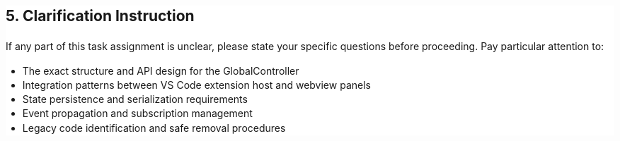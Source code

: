 ## 5. Clarification Instruction

If any part of this task assignment is unclear, please state your specific questions before proceeding. Pay particular attention to:
- The exact structure and API design for the GlobalController
- Integration patterns between VS Code extension host and webview panels
- State persistence and serialization requirements
- Event propagation and subscription management
- Legacy code identification and safe removal procedures